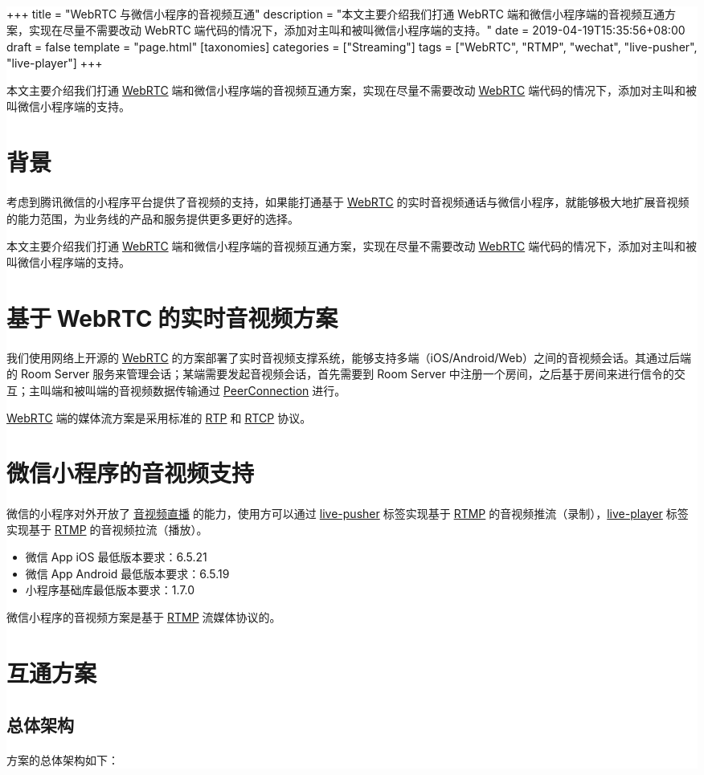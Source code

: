 +++
title = "WebRTC 与微信小程序的音视频互通"
description = "本文主要介绍我们打通 WebRTC 端和微信小程序端的音视频互通方案，实现在尽量不需要改动 WebRTC 端代码的情况下，添加对主叫和被叫微信小程序端的支持。"
date = 2019-04-19T15:35:56+08:00
draft = false
template = "page.html"
[taxonomies]
categories =  ["Streaming"]
tags = ["WebRTC", "RTMP", "wechat", "live-pusher", "live-player"]
+++

本文主要介绍我们打通 [WebRTC][webrtc] 端和微信小程序端的音视频互通方案，实现在尽量不需要改动 [WebRTC][webrtc] 端代码的情况下，添加对主叫和被叫微信小程序端的支持。



# 背景

考虑到腾讯微信的小程序平台提供了音视频的支持，如果能打通基于 [WebRTC][webrtc] 的实时音视频通话与微信小程序，就能够极大地扩展音视频的能力范围，为业务线的产品和服务提供更多更好的选择。

本文主要介绍我们打通 [WebRTC][webrtc] 端和微信小程序端的音视频互通方案，实现在尽量不需要改动 [WebRTC][webrtc] 端代码的情况下，添加对主叫和被叫微信小程序端的支持。

# 基于 WebRTC 的实时音视频方案

我们使用网络上开源的 [WebRTC][webrtc] 的方案部署了实时音视频支撑系统，能够支持多端（iOS/Android/Web）之间的音视频会话。其通过后端的 Room Server 服务来管理会话；某端需要发起音视频会话，首先需要到 Room Server 中注册一个房间，之后基于房间来进行信令的交互；主叫端和被叫端的音视频数据传输通过 [PeerConnection][peerconnection] 进行。

[WebRTC][webrtc] 端的媒体流方案是采用标准的 [RTP][rtp] 和 [RTCP][rtcp] 协议。

# 微信小程序的音视频支持

微信的小程序对外开放了 [音视频直播](https://cloud.tencent.com/document/product/454/12517) 的能力，使用方可以通过 [live-pusher][livepusher] 标签实现基于 [RTMP][rtmp] 的音视频推流（录制），[live-player][liveplayer] 标签实现基于 [RTMP][rtmp] 的音视频拉流（播放）。

- 微信 App iOS 最低版本要求：6.5.21
- 微信 App Android 最低版本要求：6.5.19
- 小程序基础库最低版本要求：1.7.0

微信小程序的音视频方案是基于 [RTMP][rtmp] 流媒体协议的。

# 互通方案

## 总体架构

方案的总体架构如下：


[webrtc]: https://en.wikipedia.org/wiki/WebRTC "WebRTC (Web Real-Time Communication)"
[peerconnection]: https://developer.mozilla.org/zh-CN/docs/Web/API/RTCPeerConnection "RTCPeerConnection"
[rtmp]: https://en.wikipedia.org/wiki/Real-Time_Messaging_Protocol "Real-Time_Messaging_Protocol"
[rtp]: https://en.wikipedia.org/wiki/Real-time_Transport_Protocol "Real-time_Transport_Protocol"
[rtcp]: https://en.wikipedia.org/wiki/RTP_Control_Protocol "RTP_Control_Protocol"
[livepusher]: https://developers.weixin.qq.com/miniprogram/dev/component/live-pusher.html
[liveplayer]: https://developers.weixin.qq.com/miniprogram/dev/component/live-player.html
[offeranswer]: https://tools.ietf.org/html/rfc3264 "An Offer/Answer Model with the Session Description Protocol (SDP)"
[ffmpeg]: https://ffmpeg.org "FFmpeg - A complete, cross-platform solution to record, convert and stream audio and video"
[ice]: https://tools.ietf.org/html/rfc5245 "Interactive Connectivity Establishment (ICE): A Protocol for Network Address Translator (NAT) Traversal for Offer/Answer Protocols"
[stun]: https://tools.ietf.org/html/rfc5389 "Session Traversal Utilities for NAT (STUN)"
[turn]: https://tools.ietf.org/html/rfc5766 "Traversal Using Relays around NAT (TURN): Relay Extensions to Session Traversal Utilities for NAT (STUN)"
[sdp]: https://tools.ietf.org/html/rfc4566 "SDP: Session Description Protocol"
[idr]: https://en.wikipedia.org/wiki/Network_Abstraction_Layer#Coded_Video_Sequences
[nginx-rtmp-module]: https://github.com/arut/nginx-rtmp-module "NGINX-based Media Streaming Server"